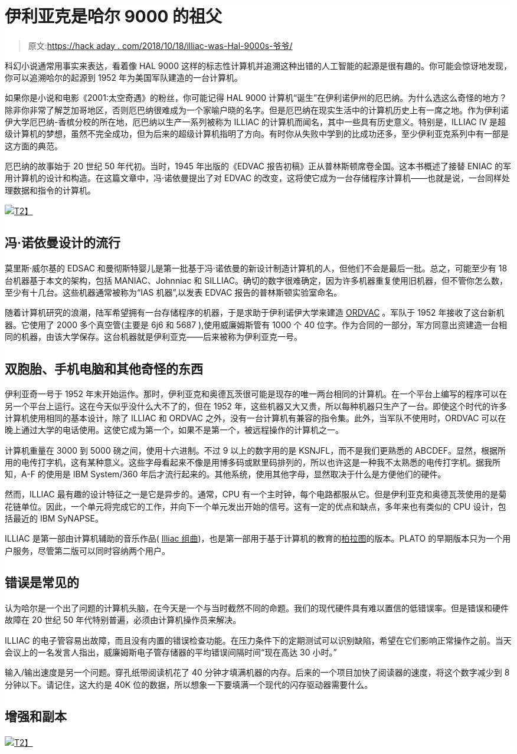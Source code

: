 # 伊利亚克是哈尔 9000 的祖父

> 原文:[https://hack aday . com/2018/10/18/illiac-was-Hal-9000s-爷爷/](https://hackaday.com/2018/10/18/illiac-was-hal-9000s-granddaddy/)

科幻小说通常用事实来表达，看着像 HAL 9000 这样的标志性计算机并追溯这种出错的人工智能的起源是很有趣的。你可能会惊讶地发现，你可以追溯哈尔的起源到 1952 年为美国军队建造的一台计算机。

如果你是小说和电影《2001:太空奇遇》的粉丝，你可能记得 HAL 9000 计算机“诞生”在伊利诺伊州的厄巴纳。为什么选这么奇怪的地方？除非你非常了解芝加哥地区，否则厄巴纳很难成为一个家喻户晓的名字。但是厄巴纳在现实生活中的计算机历史上有一席之地。作为伊利诺伊大学厄巴纳-香槟分校的所在地，厄巴纳以生产一系列被称为 ILLIAC 的计算机而闻名，其中一些具有历史意义。特别是，ILLIAC IV 是超级计算机的梦想，虽然不完全成功，但为后来的超级计算机指明了方向。有时你从失败中学到的比成功还多，至少伊利亚克系列中有一部是这方面的典范。

厄巴纳的故事始于 20 世纪 50 年代初。当时，1945 年出版的《EDVAC 报告初稿》正从普林斯顿席卷全国。这本书概述了接替 ENIAC 的军用计算机的设计和构造。在这篇文章中，冯·诺依曼提出了对 EDVAC 的改变，这将使它成为一台存储程序计算机——也就是说，一台同样处理数据和指令的计算机。

[![](../Images/43a1a59aba646d4317685b59d4d17e74.png)T2】](https://hackaday.com/wp-content/uploads/2018/10/6j6-themed.png)

## 冯·诺依曼设计的流行

莫里斯·威尔基的 EDSAC 和曼彻斯特婴儿是第一批基于冯·诺依曼的新设计制造计算机的人，但他们不会是最后一批。总之，可能至少有 18 台机器基于本文的架构，包括 MANIAC、Johnniac 和 SILLIAC。确切的数字很难确定，因为许多机器重复使用旧机器，但不管你怎么数，至少有十几台。这些机器通常被称为“IAS 机器”,以发表 EDVAC 报告的普林斯顿实验室命名。

随着计算机研究的浪潮，陆军希望拥有一台存储程序的机器，于是求助于伊利诺伊大学来建造 [ORDVAC](https://archive.org/details/bitsavers_univOfIlliVACManualVolume11952_15195157/page/n0) 。军队于 1952 年接收了这台新机器。它使用了 2000 多个真空管(主要是 6j6 和 5687 ),使用威廉姆斯管有 1000 个 40 位字。作为合同的一部分，军方同意出资建造一台相同的机器，由该大学保存。这台机器就是伊利亚克——后来被称为伊利亚克一号。

## 双胞胎、手机电脑和其他奇怪的东西

伊利亚奇一号于 1952 年末开始运作。那时，伊利亚克和奥德瓦茨很可能是现存的唯一两台相同的计算机。在一个平台上编写的程序可以在另一个平台上运行。这在今天似乎没什么大不了的，但在 1952 年，这些机器又大又贵，所以每种机器只生产了一台。即使这个时代的许多计算机使用相同的基本设计，除了 ILLIAC 和 ORDVAC 之外，没有一台计算机有兼容的指令集。此外，当军队不使用时，ORDVAC 可以在晚上通过大学的电话使用。这使它成为第一个，如果不是第一个，被远程操作的计算机之一。

计算机重量在 3000 到 5000 磅之间，使用十六进制。不过 9 以上的数字用的是 KSNJFL，而不是我们更熟悉的 ABCDEF。显然，根据所用的电传打字机，这有某种意义。这些字母看起来不像是用博多码或默里码排列的，所以也许这是一种我不太熟悉的电传打字机。据我所知，A-F 的使用是 IBM System/360 年后才流行起来的。其他系统，使用其他字母，显然取决于什么是方便他们的硬件。

然而，ILLIAC 最有趣的设计特征之一是它是异步的。通常，CPU 有一个主时钟，每个电路都服从它。但是伊利亚克和奥德瓦茨使用的是菊花链单位。因此，一个单元将完成它的工作，并向下一个单元发出开始的信号。这有一定的优点和缺点，多年来也有类似的 CPU 设计，包括最近的 IBM SyNAPSE。

ILLIAC 是第一部由计算机辅助的音乐作品( [Illiac 组曲](https://www.youtube.com/watch?v=fojKZ1ymZlo))，也是第一部用于基于计算机的教育的[柏拉图](https://en.wikipedia.org/wiki/PLATO_(computer_system))的版本。PLATO 的早期版本只为一个用户服务，尽管第二版可以同时容纳两个用户。

## 错误是常见的

认为哈尔是一个出了问题的计算机头脑，在今天是一个与当时截然不同的命题。我们的现代硬件具有难以置信的低错误率。但是错误和硬件故障在 20 世纪 50 年代特别普遍，必须由计算机操作员来解决。

ILLIAC 的电子管容易出故障，而且没有内置的错误检查功能。在压力条件下的定期测试可以识别缺陷，希望在它们影响正常操作之前。当天会议上的一名发言人指出，威廉姆斯电子管存储器的平均错误间隔时间“现在高达 30 小时。”

输入/输出速度是另一个问题。穿孔纸带阅读机花了 40 分钟才填满机器的内存。后来的一个项目加快了阅读器的速度，将这个数字减少到 8 分钟以下。请记住，这大约是 40K 位的数据，所以想象一下要填满一个现代的闪存驱动器需要什么。

## 增强和副本

[![](../Images/475070d4d73d9137dfee6c844398bba3.png)T2】](https://hackaday.com/wp-content/uploads/2018/10/drum.jpg)
